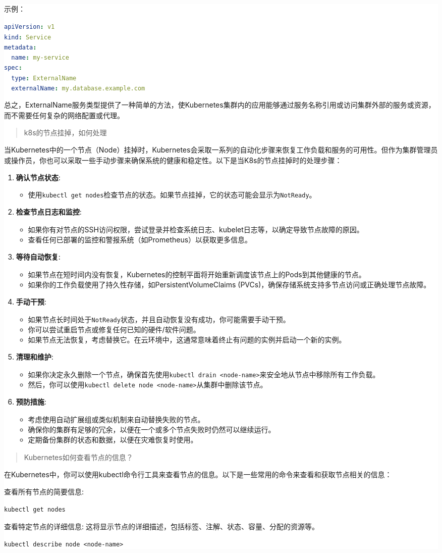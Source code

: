 示例：

```yaml
apiVersion: v1
kind: Service
metadata:
  name: my-service
spec:
  type: ExternalName
  externalName: my.database.example.com
```
总之，ExternalName服务类型提供了一种简单的方法，使Kubernetes集群内的应用能够通过服务名称引用或访问集群外部的服务或资源，而不需要任何复杂的网络配置或代理。


> k8s的节点挂掉，如何处理

当Kubernetes中的一个节点（Node）挂掉时，Kubernetes会采取一系列的自动化步骤来恢复工作负载和服务的可用性。但作为集群管理员或操作员，你也可以采取一些手动步骤来确保系统的健康和稳定性。以下是当K8s的节点挂掉时的处理步骤：

1. **确认节点状态**:
   - 使用`kubectl get nodes`检查节点的状态。如果节点挂掉，它的状态可能会显示为`NotReady`。

2. **检查节点日志和监控**:
   - 如果你有对节点的SSH访问权限，尝试登录并检查系统日志、kubelet日志等，以确定导致节点故障的原因。
   - 查看任何已部署的监控和警报系统（如Prometheus）以获取更多信息。

3. **等待自动恢复**:
   - 如果节点在短时间内没有恢复，Kubernetes的控制平面将开始重新调度该节点上的Pods到其他健康的节点。
   - 如果你的工作负载使用了持久性存储，如PersistentVolumeClaims (PVCs)，确保存储系统支持多节点访问或正确处理节点故障。

4. **手动干预**:
   - 如果节点长时间处于`NotReady`状态，并且自动恢复没有成功，你可能需要手动干预。
   - 你可以尝试重启节点或修复任何已知的硬件/软件问题。
   - 如果节点无法恢复，考虑替换它。在云环境中，这通常意味着终止有问题的实例并启动一个新的实例。

5. **清理和维护**:
   - 如果你决定永久删除一个节点，确保首先使用`kubectl drain <node-name>`来安全地从节点中移除所有工作负载。
   - 然后，你可以使用`kubectl delete node <node-name>`从集群中删除该节点。

6. **预防措施**:
   - 考虑使用自动扩展组或类似机制来自动替换失败的节点。
   - 确保你的集群有足够的冗余，以便在一个或多个节点失败时仍然可以继续运行。
   - 定期备份集群的状态和数据，以便在灾难恢复时使用。


> Kubernetes如何查看节点的信息？

在Kubernetes中，你可以使用kubectl命令行工具来查看节点的信息。以下是一些常用的命令来查看和获取节点相关的信息：

查看所有节点的简要信息:

```shell
kubectl get nodes
```

查看特定节点的详细信息:
这将显示节点的详细描述，包括标签、注解、状态、容量、分配的资源等。

```shell
kubectl describe node <node-name>
```
